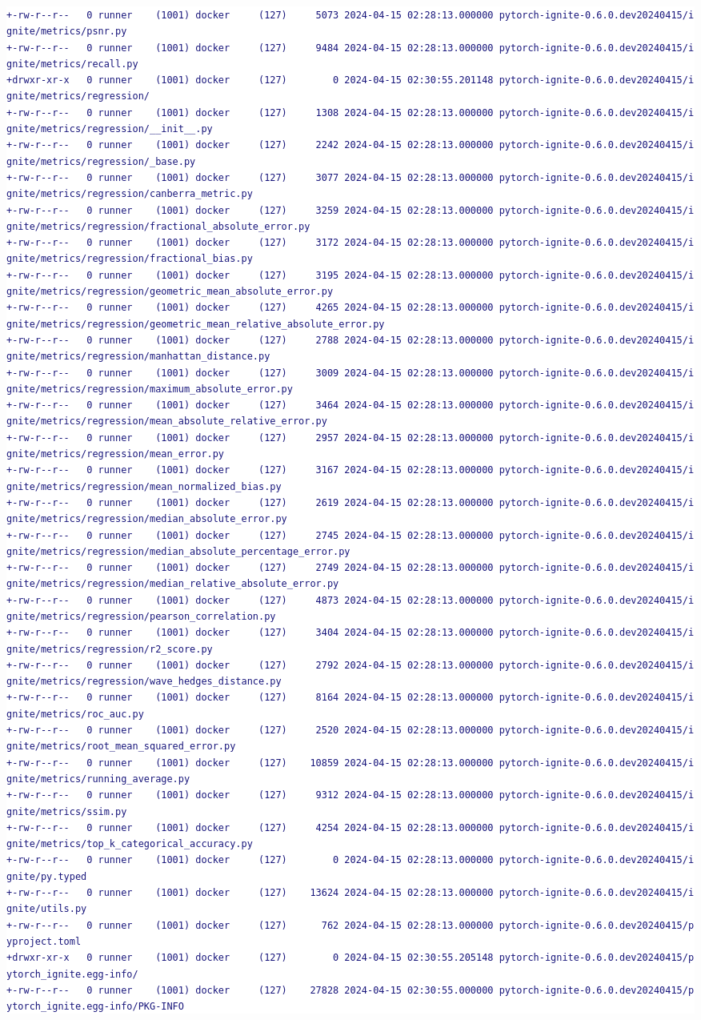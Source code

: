 ```diff
+-rw-r--r--   0 runner    (1001) docker     (127)     5073 2024-04-15 02:28:13.000000 pytorch-ignite-0.6.0.dev20240415/ignite/metrics/psnr.py
+-rw-r--r--   0 runner    (1001) docker     (127)     9484 2024-04-15 02:28:13.000000 pytorch-ignite-0.6.0.dev20240415/ignite/metrics/recall.py
+drwxr-xr-x   0 runner    (1001) docker     (127)        0 2024-04-15 02:30:55.201148 pytorch-ignite-0.6.0.dev20240415/ignite/metrics/regression/
+-rw-r--r--   0 runner    (1001) docker     (127)     1308 2024-04-15 02:28:13.000000 pytorch-ignite-0.6.0.dev20240415/ignite/metrics/regression/__init__.py
+-rw-r--r--   0 runner    (1001) docker     (127)     2242 2024-04-15 02:28:13.000000 pytorch-ignite-0.6.0.dev20240415/ignite/metrics/regression/_base.py
+-rw-r--r--   0 runner    (1001) docker     (127)     3077 2024-04-15 02:28:13.000000 pytorch-ignite-0.6.0.dev20240415/ignite/metrics/regression/canberra_metric.py
+-rw-r--r--   0 runner    (1001) docker     (127)     3259 2024-04-15 02:28:13.000000 pytorch-ignite-0.6.0.dev20240415/ignite/metrics/regression/fractional_absolute_error.py
+-rw-r--r--   0 runner    (1001) docker     (127)     3172 2024-04-15 02:28:13.000000 pytorch-ignite-0.6.0.dev20240415/ignite/metrics/regression/fractional_bias.py
+-rw-r--r--   0 runner    (1001) docker     (127)     3195 2024-04-15 02:28:13.000000 pytorch-ignite-0.6.0.dev20240415/ignite/metrics/regression/geometric_mean_absolute_error.py
+-rw-r--r--   0 runner    (1001) docker     (127)     4265 2024-04-15 02:28:13.000000 pytorch-ignite-0.6.0.dev20240415/ignite/metrics/regression/geometric_mean_relative_absolute_error.py
+-rw-r--r--   0 runner    (1001) docker     (127)     2788 2024-04-15 02:28:13.000000 pytorch-ignite-0.6.0.dev20240415/ignite/metrics/regression/manhattan_distance.py
+-rw-r--r--   0 runner    (1001) docker     (127)     3009 2024-04-15 02:28:13.000000 pytorch-ignite-0.6.0.dev20240415/ignite/metrics/regression/maximum_absolute_error.py
+-rw-r--r--   0 runner    (1001) docker     (127)     3464 2024-04-15 02:28:13.000000 pytorch-ignite-0.6.0.dev20240415/ignite/metrics/regression/mean_absolute_relative_error.py
+-rw-r--r--   0 runner    (1001) docker     (127)     2957 2024-04-15 02:28:13.000000 pytorch-ignite-0.6.0.dev20240415/ignite/metrics/regression/mean_error.py
+-rw-r--r--   0 runner    (1001) docker     (127)     3167 2024-04-15 02:28:13.000000 pytorch-ignite-0.6.0.dev20240415/ignite/metrics/regression/mean_normalized_bias.py
+-rw-r--r--   0 runner    (1001) docker     (127)     2619 2024-04-15 02:28:13.000000 pytorch-ignite-0.6.0.dev20240415/ignite/metrics/regression/median_absolute_error.py
+-rw-r--r--   0 runner    (1001) docker     (127)     2745 2024-04-15 02:28:13.000000 pytorch-ignite-0.6.0.dev20240415/ignite/metrics/regression/median_absolute_percentage_error.py
+-rw-r--r--   0 runner    (1001) docker     (127)     2749 2024-04-15 02:28:13.000000 pytorch-ignite-0.6.0.dev20240415/ignite/metrics/regression/median_relative_absolute_error.py
+-rw-r--r--   0 runner    (1001) docker     (127)     4873 2024-04-15 02:28:13.000000 pytorch-ignite-0.6.0.dev20240415/ignite/metrics/regression/pearson_correlation.py
+-rw-r--r--   0 runner    (1001) docker     (127)     3404 2024-04-15 02:28:13.000000 pytorch-ignite-0.6.0.dev20240415/ignite/metrics/regression/r2_score.py
+-rw-r--r--   0 runner    (1001) docker     (127)     2792 2024-04-15 02:28:13.000000 pytorch-ignite-0.6.0.dev20240415/ignite/metrics/regression/wave_hedges_distance.py
+-rw-r--r--   0 runner    (1001) docker     (127)     8164 2024-04-15 02:28:13.000000 pytorch-ignite-0.6.0.dev20240415/ignite/metrics/roc_auc.py
+-rw-r--r--   0 runner    (1001) docker     (127)     2520 2024-04-15 02:28:13.000000 pytorch-ignite-0.6.0.dev20240415/ignite/metrics/root_mean_squared_error.py
+-rw-r--r--   0 runner    (1001) docker     (127)    10859 2024-04-15 02:28:13.000000 pytorch-ignite-0.6.0.dev20240415/ignite/metrics/running_average.py
+-rw-r--r--   0 runner    (1001) docker     (127)     9312 2024-04-15 02:28:13.000000 pytorch-ignite-0.6.0.dev20240415/ignite/metrics/ssim.py
+-rw-r--r--   0 runner    (1001) docker     (127)     4254 2024-04-15 02:28:13.000000 pytorch-ignite-0.6.0.dev20240415/ignite/metrics/top_k_categorical_accuracy.py
+-rw-r--r--   0 runner    (1001) docker     (127)        0 2024-04-15 02:28:13.000000 pytorch-ignite-0.6.0.dev20240415/ignite/py.typed
+-rw-r--r--   0 runner    (1001) docker     (127)    13624 2024-04-15 02:28:13.000000 pytorch-ignite-0.6.0.dev20240415/ignite/utils.py
+-rw-r--r--   0 runner    (1001) docker     (127)      762 2024-04-15 02:28:13.000000 pytorch-ignite-0.6.0.dev20240415/pyproject.toml
+drwxr-xr-x   0 runner    (1001) docker     (127)        0 2024-04-15 02:30:55.205148 pytorch-ignite-0.6.0.dev20240415/pytorch_ignite.egg-info/
+-rw-r--r--   0 runner    (1001) docker     (127)    27828 2024-04-15 02:30:55.000000 pytorch-ignite-0.6.0.dev20240415/pytorch_ignite.egg-info/PKG-INFO
```